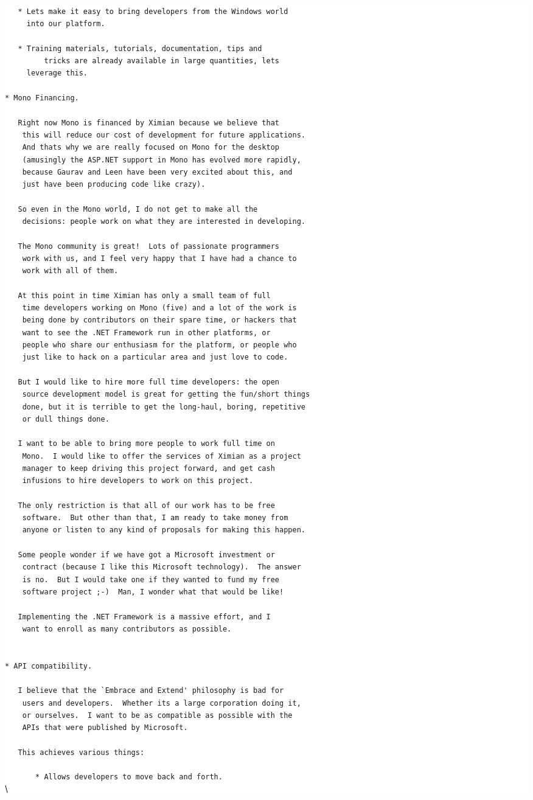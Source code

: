 `   * Lets make it easy to bring developers from the Windows world`\
`     into our platform.`\
\
`   * Training materials, tutorials, documentation, tips and`\
`         tricks are already available in large quantities, lets`\
`     leverage this. `\
`    `\
`* Mono Financing.`\
\
`   Right now Mono is financed by Ximian because we believe that`\
`    this will reduce our cost of development for future applications.`\
`    And thats why we are really focused on Mono for the desktop`\
`    (amusingly the ASP.NET support in Mono has evolved more rapidly,`\
`    because Gaurav and Leen have been very excited about this, and`\
`    just have been producing code like crazy).`\
\
`   So even in the Mono world, I do not get to make all the`\
`    decisions: people work on what they are interested in developing.`\
`    `\
`   The Mono community is great!  Lots of passionate programmers`\
`    work with us, and I feel very happy that I have had a chance to`\
`    work with all of them. `\
\
`   At this point in time Ximian has only a small team of full`\
`    time developers working on Mono (five) and a lot of the work is`\
`    being done by contributors on their spare time, or hackers that`\
`    want to see the .NET Framework run in other platforms, or`\
`    people who share our enthusiasm for the platform, or people who`\
`    just like to hack on a particular area and just love to code.`\
\
`   But I would like to hire more full time developers: the open`\
`    source development model is great for getting the fun/short things`\
`    done, but it is terrible to get the long-haul, boring, repetitive`\
`    or dull things done.`\
\
`   I want to be able to bring more people to work full time on`\
`    Mono.  I would like to offer the services of Ximian as a project`\
`    manager to keep driving this project forward, and get cash`\
`    infusions to hire developers to work on this project.   `\
\
`   The only restriction is that all of our work has to be free`\
`    software.  But other than that, I am ready to take money from`\
`    anyone or listen to any kind of proposals for making this happen.`\
\
`   Some people wonder if we have got a Microsoft investment or`\
`    contract (because I like this Microsoft technology).  The answer`\
`    is no.  But I would take one if they wanted to fund my free`\
`    software project ;-)  Man, I wonder what that would be like!  `\
\
`   Implementing the .NET Framework is a massive effort, and I`\
`    want to enroll as many contributors as possible.  `\
\
\
`* API compatibility.`\
\
``    I believe that the `Embrace and Extend' philosophy is bad for ``\
`    users and developers.  Whether its a large corporation doing it,`\
`    or ourselves.  I want to be as compatible as possible with the`\
`    APIs that were published by Microsoft.`\
\
`   This achieves various things:`\
\
`       * Allows developers to move back and forth.`\
\